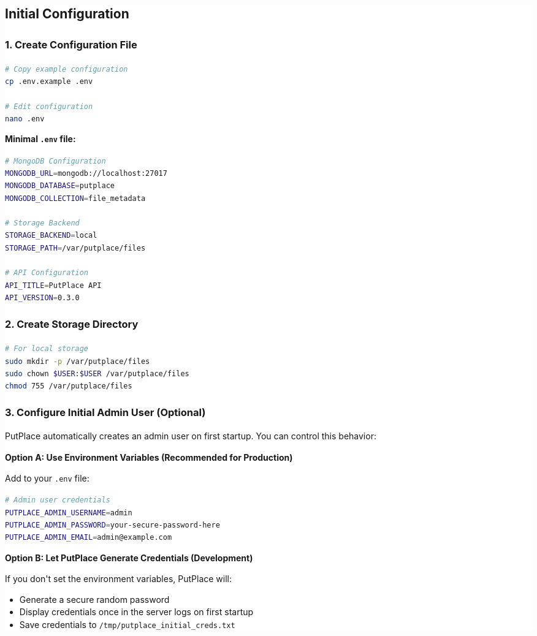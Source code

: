 ## Initial Configuration

### 1. Create Configuration File

```bash
# Copy example configuration
cp .env.example .env

# Edit configuration
nano .env
```

**Minimal `.env` file:**

```bash
# MongoDB Configuration
MONGODB_URL=mongodb://localhost:27017
MONGODB_DATABASE=putplace
MONGODB_COLLECTION=file_metadata

# Storage Backend
STORAGE_BACKEND=local
STORAGE_PATH=/var/putplace/files

# API Configuration
API_TITLE=PutPlace API
API_VERSION=0.3.0
```

### 2. Create Storage Directory

```bash
# For local storage
sudo mkdir -p /var/putplace/files
sudo chown $USER:$USER /var/putplace/files
chmod 755 /var/putplace/files
```

### 3. Configure Initial Admin User (Optional)

PutPlace automatically creates an admin user on first startup. You can control this behavior:

**Option A: Use Environment Variables (Recommended for Production)**

Add to your `.env` file:
```bash
# Admin user credentials
PUTPLACE_ADMIN_USERNAME=admin
PUTPLACE_ADMIN_PASSWORD=your-secure-password-here
PUTPLACE_ADMIN_EMAIL=admin@example.com
```

**Option B: Let PutPlace Generate Credentials (Development)**

If you don't set the environment variables, PutPlace will:
- Generate a secure random password
- Display credentials once in the server logs on first startup
- Save credentials to `/tmp/putplace_initial_creds.txt`
